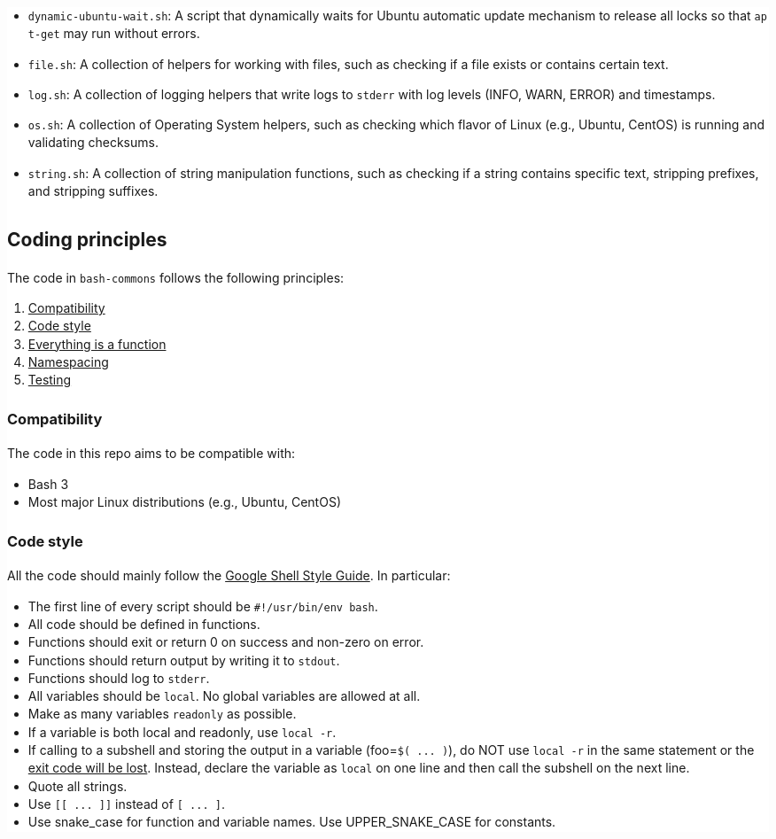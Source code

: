 * `dynamic-ubuntu-wait.sh`: A script that dynamically waits for Ubuntu automatic update mechanism to
  release all locks so that `apt-get` may run without errors.

* `file.sh`: A collection of helpers for working with files, such as checking if a file exists or contains certain text.

* `log.sh`: A collection of logging helpers that write logs to `stderr` with log levels (INFO, WARN, ERROR) and
  timestamps.

* `os.sh`: A collection of Operating System helpers, such as checking which flavor of Linux (e.g., Ubuntu, CentOS) is
  running and validating checksums.

* `string.sh`: A collection of string manipulation functions, such as checking if a string contains specific text,
  stripping prefixes, and stripping suffixes.



## Coding principles

The code in `bash-commons` follows the following principles:

1. [Compatibility](#compatibility)
1. [Code style](#code-style)
1. [Everything is a function](#everything-is-a-function)
1. [Namespacing](#namespacing)
1. [Testing](#testing)


### Compatibility

The code in this repo aims to be compatible with:

* Bash 3
* Most major Linux distributions (e.g., Ubuntu, CentOS)


### Code style

All the code should mainly follow the [Google Shell Style Guide](https://google.github.io/styleguide/shell.xml).
In particular:

* The first line of every script should be `#!/usr/bin/env bash`.
* All code should be defined in functions.
* Functions should exit or return 0 on success and non-zero on error.
* Functions should return output by writing it to `stdout`.
* Functions should log to `stderr`.
* All variables should be `local`. No global variables are allowed at all.
* Make as many variables `readonly` as possible.
* If a variable is both local and readonly, use `local -r`.
* If calling to a subshell and storing the output in a variable (foo=`$( ... )`), do NOT use `local -r`  in the same
  statement or the [exit code will be lost](https://blog.gruntwork.io/yak-shaving-series-1-all-i-need-is-a-little-bit-of-disk-space-6e5ef1644f67).
  Instead, declare the variable as `local` on one line and then call the subshell on the next line.
* Quote all strings.
* Use `[[ ... ]]` instead of `[ ... ]`.
* Use snake_case for function and variable names. Use UPPER_SNAKE_CASE for constants.

